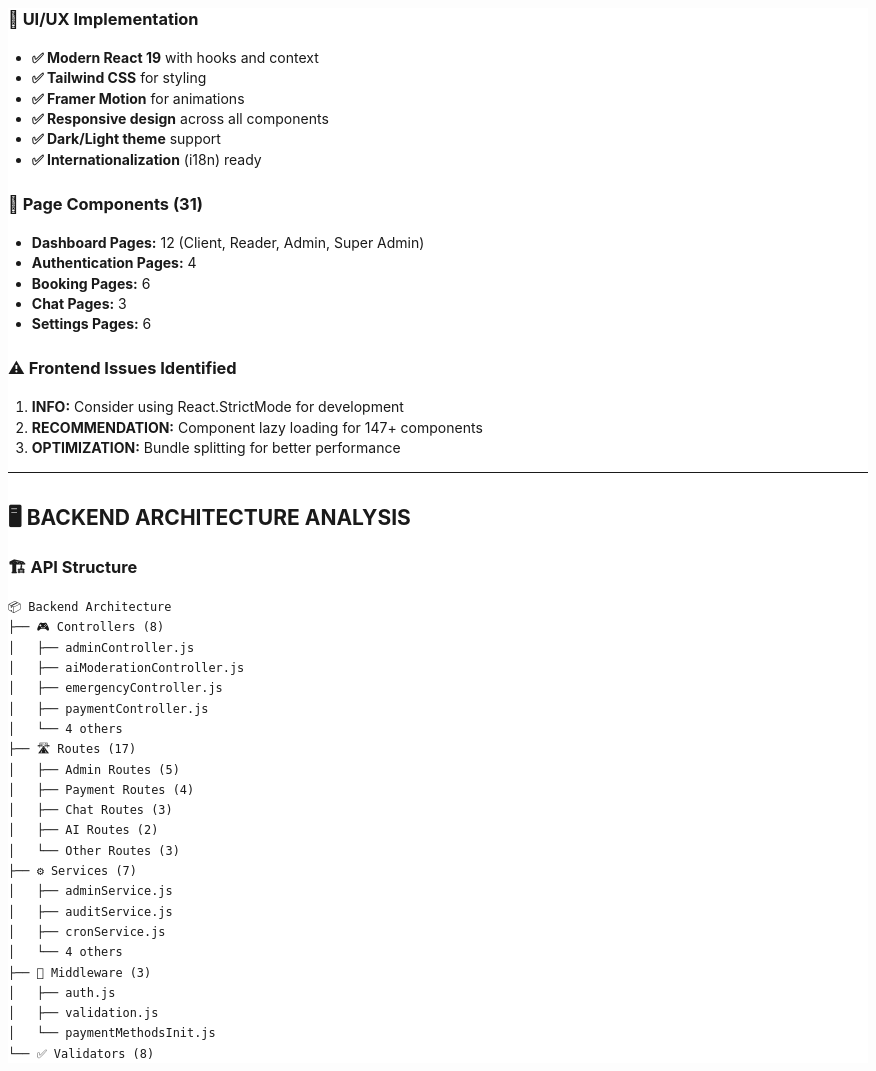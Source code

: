 ### 🎨 **UI/UX Implementation**
- **✅ Modern React 19** with hooks and context
- **✅ Tailwind CSS** for styling
- **✅ Framer Motion** for animations
- **✅ Responsive design** across all components
- **✅ Dark/Light theme** support
- **✅ Internationalization** (i18n) ready

### 📱 **Page Components (31)**
- **Dashboard Pages:** 12 (Client, Reader, Admin, Super Admin)
- **Authentication Pages:** 4
- **Booking Pages:** 6
- **Chat Pages:** 3
- **Settings Pages:** 6

### ⚠️ **Frontend Issues Identified**
1. **INFO:** Consider using React.StrictMode for development
2. **RECOMMENDATION:** Component lazy loading for 147+ components
3. **OPTIMIZATION:** Bundle splitting for better performance

---

## 🖥️ BACKEND ARCHITECTURE ANALYSIS

### 🏗️ **API Structure**
```
📦 Backend Architecture
├── 🎮 Controllers (8)
│   ├── adminController.js
│   ├── aiModerationController.js
│   ├── emergencyController.js
│   ├── paymentController.js
│   └── 4 others
├── 🛣️ Routes (17)
│   ├── Admin Routes (5)
│   ├── Payment Routes (4)
│   ├── Chat Routes (3)
│   ├── AI Routes (2)
│   └── Other Routes (3)
├── ⚙️ Services (7)
│   ├── adminService.js
│   ├── auditService.js
│   ├── cronService.js
│   └── 4 others
├── 🔀 Middleware (3)
│   ├── auth.js
│   ├── validation.js
│   └── paymentMethodsInit.js
└── ✅ Validators (8)
```
